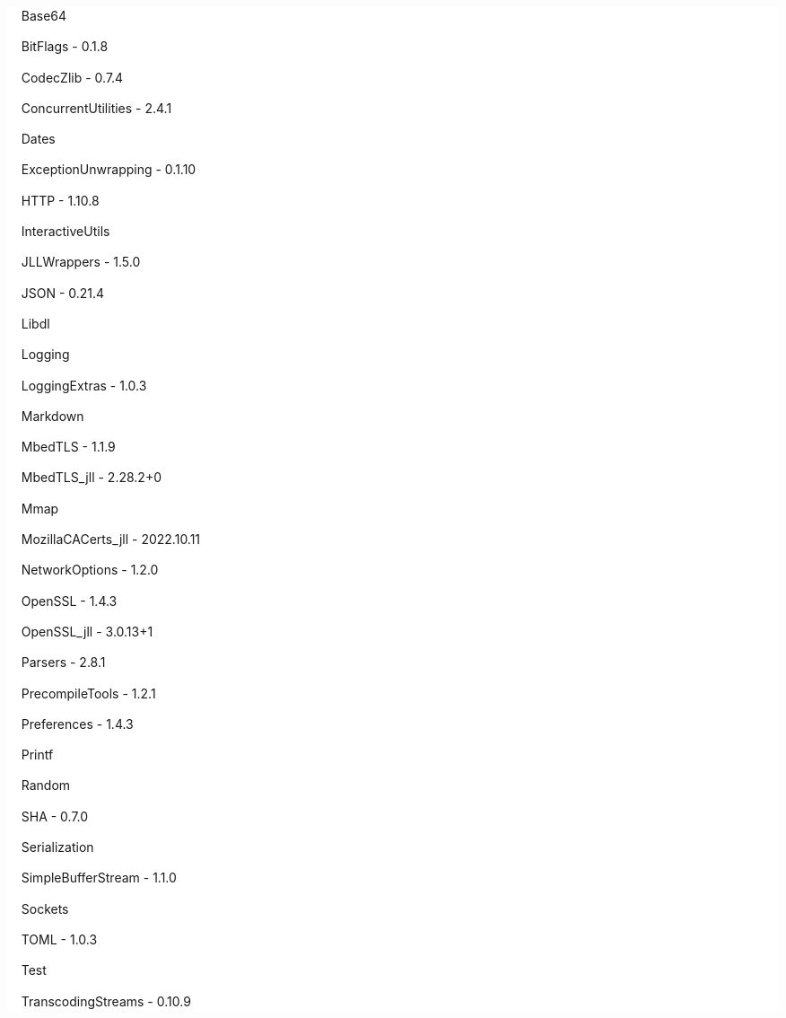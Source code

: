 &nbsp;&nbsp;&nbsp;&nbsp;Base64

&nbsp;&nbsp;&nbsp;&nbsp;BitFlags - 0.1.8

&nbsp;&nbsp;&nbsp;&nbsp;CodecZlib - 0.7.4

&nbsp;&nbsp;&nbsp;&nbsp;ConcurrentUtilities - 2.4.1

&nbsp;&nbsp;&nbsp;&nbsp;Dates

&nbsp;&nbsp;&nbsp;&nbsp;ExceptionUnwrapping - 0.1.10

&nbsp;&nbsp;&nbsp;&nbsp;HTTP - 1.10.8

&nbsp;&nbsp;&nbsp;&nbsp;InteractiveUtils

&nbsp;&nbsp;&nbsp;&nbsp;JLLWrappers - 1.5.0

&nbsp;&nbsp;&nbsp;&nbsp;JSON - 0.21.4

&nbsp;&nbsp;&nbsp;&nbsp;Libdl

&nbsp;&nbsp;&nbsp;&nbsp;Logging

&nbsp;&nbsp;&nbsp;&nbsp;LoggingExtras - 1.0.3

&nbsp;&nbsp;&nbsp;&nbsp;Markdown

&nbsp;&nbsp;&nbsp;&nbsp;MbedTLS - 1.1.9

&nbsp;&nbsp;&nbsp;&nbsp;MbedTLS_jll - 2.28.2+0

&nbsp;&nbsp;&nbsp;&nbsp;Mmap

&nbsp;&nbsp;&nbsp;&nbsp;MozillaCACerts_jll - 2022.10.11

&nbsp;&nbsp;&nbsp;&nbsp;NetworkOptions - 1.2.0

&nbsp;&nbsp;&nbsp;&nbsp;OpenSSL - 1.4.3

&nbsp;&nbsp;&nbsp;&nbsp;OpenSSL_jll - 3.0.13+1

&nbsp;&nbsp;&nbsp;&nbsp;Parsers - 2.8.1

&nbsp;&nbsp;&nbsp;&nbsp;PrecompileTools - 1.2.1

&nbsp;&nbsp;&nbsp;&nbsp;Preferences - 1.4.3

&nbsp;&nbsp;&nbsp;&nbsp;Printf

&nbsp;&nbsp;&nbsp;&nbsp;Random

&nbsp;&nbsp;&nbsp;&nbsp;SHA - 0.7.0

&nbsp;&nbsp;&nbsp;&nbsp;Serialization

&nbsp;&nbsp;&nbsp;&nbsp;SimpleBufferStream - 1.1.0

&nbsp;&nbsp;&nbsp;&nbsp;Sockets

&nbsp;&nbsp;&nbsp;&nbsp;TOML - 1.0.3

&nbsp;&nbsp;&nbsp;&nbsp;Test

&nbsp;&nbsp;&nbsp;&nbsp;TranscodingStreams - 0.10.9
